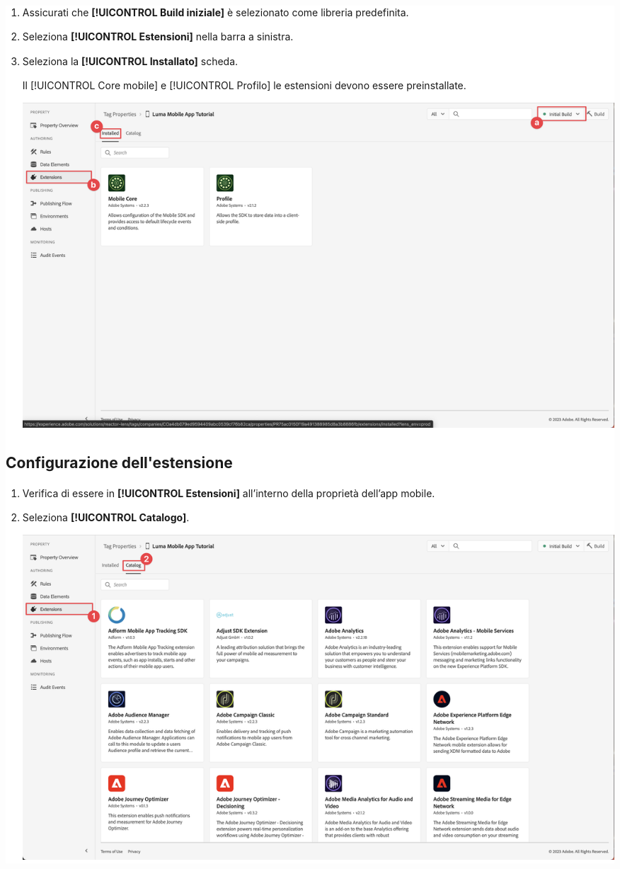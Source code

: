    1. Assicurati che **[!UICONTROL Build iniziale]** è selezionato come libreria predefinita.

   1. Seleziona **[!UICONTROL Estensioni]** nella barra a sinistra.

   1. Seleziona la **[!UICONTROL Installato]** scheda.

      Il [!UICONTROL Core mobile] e [!UICONTROL Profilo] le estensioni devono essere preinstallate.

      ![Tag installati](assets/tags-installed.png)

## Configurazione dell&#39;estensione

1. Verifica di essere in **[!UICONTROL Estensioni]** all’interno della proprietà dell’app mobile.

1. Seleziona **[!UICONTROL Catalogo]**.

   ![configurazione iniziale](assets/tags-starting.png)
